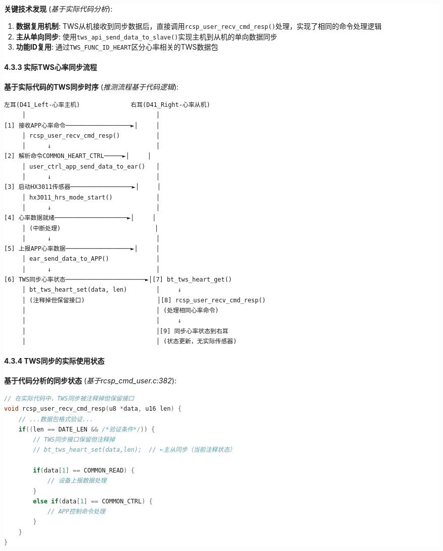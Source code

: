 **关键技术发现** (*基于实际代码分析*):

1. **数据复用机制**: TWS从机接收到同步数据后，直接调用`rcsp_user_recv_cmd_resp()`处理，实现了相同的命令处理逻辑
2. **主从单向同步**: 使用`tws_api_send_data_to_slave()`实现主机到从机的单向数据同步
3. **功能ID复用**: 通过`TWS_FUNC_ID_HEART`区分心率相关的TWS数据包

#### 4.3.3 实际TWS心率同步流程

**基于实际代码的TWS同步时序** (*推测流程基于代码逻辑*):

```
左耳(D41_Left-心率主机)              右耳(D41_Right-心率从机)
     │                                    │
[1] 接收APP心率命令──────────────────►│     │
     │ rcsp_user_recv_cmd_resp()          │
     │      ↓                             │
[2] 解析命令COMMON_HEART_CTRL─────►│     │  
     │ user_ctrl_app_send_data_to_ear()   │
     │      ↓                             │
[3] 启动HX3011传感器─────────────────►│     │
     │ hx3011_hrs_mode_start()            │
     │      ↓                             │
[4] 心率数据就绪────────────────────►│     │
     │ (中断处理)                          │
     │      ↓                             │
[5] 上报APP心率数据──────────────────►│     │
     │ ear_send_data_to_APP()             │
     │      ↓                             │
[6] TWS同步心率状态──────────────────────►│[7] bt_tws_heart_get()
     │ bt_tws_heart_set(data, len)        │     ↓
     │ (注释掉但保留接口)                    │[8] rcsp_user_recv_cmd_resp()
     │                                    │ (处理相同心率命令)
     │                                    │     ↓
     │                                    │[9] 同步心率状态到右耳
     │                                    │ (状态更新，无实际传感器)
```

#### 4.3.4 TWS同步的实际使用状态

**基于代码分析的同步状态** (*基于rcsp_cmd_user.c:382*):

```c
// 在实际代码中，TWS同步被注释掉但保留接口
void rcsp_user_recv_cmd_resp(u8 *data, u16 len) {
    // ...数据包格式验证...
    if((len == DATE_LEN && /*验证条件*/)) {
        // TWS同步接口保留但注释掉
        // bt_tws_heart_set(data,len);  // ←主从同步（当前注释状态）
        
        if(data[1] == COMMON_READ) {
            // 设备上报数据处理
        } 
        else if(data[1] == COMMON_CTRL) {
            // APP控制命令处理
        }
    }
}
```
